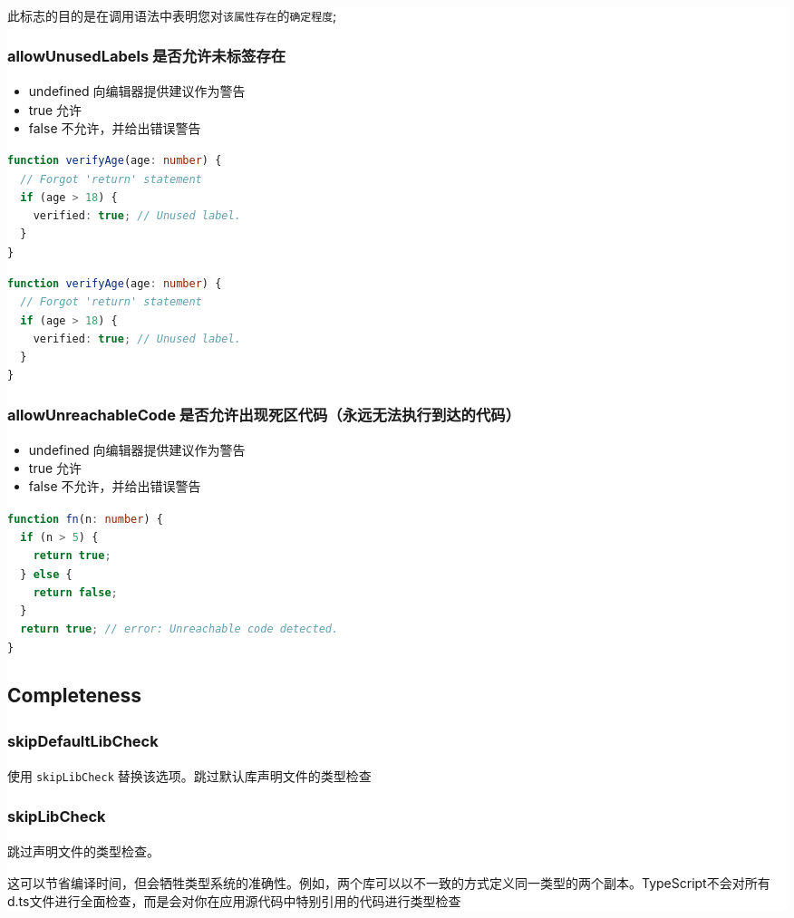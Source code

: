 此标志的目的是在调用语法中表明您对`该属性存在`的`确定程度`;

### allowUnusedLabels 是否允许未标签存在

- undefined 向编辑器提供建议作为警告
- true 允许
- false 不允许，并给出错误警告

```ts
function verifyAge(age: number) {
  // Forgot 'return' statement
  if (age > 18) {
    verified: true; // Unused label.
  }
}
```

```ts
function verifyAge(age: number) {
  // Forgot 'return' statement
  if (age > 18) {
    verified: true; // Unused label.
  }
}
```

### allowUnreachableCode 是否允许出现死区代码（永远无法执行到达的代码）

- undefined 向编辑器提供建议作为警告
- true 允许
- false 不允许，并给出错误警告

```ts
function fn(n: number) {
  if (n > 5) {
    return true;
  } else {
    return false;
  }
  return true; // error: Unreachable code detected.
}
```

## Completeness

### skipDefaultLibCheck
使用 `skipLibCheck` 替换该选项。跳过默认库声明文件的类型检查

### skipLibCheck

跳过声明文件的类型检查。

这可以节省编译时间，但会牺牲类型系统的准确性。例如，两个库可以以不一致的方式定义同一类型的两个副本。TypeScript不会对所有d.ts文件进行全面检查，而是会对你在应用源代码中特别引用的代码进行类型检查
